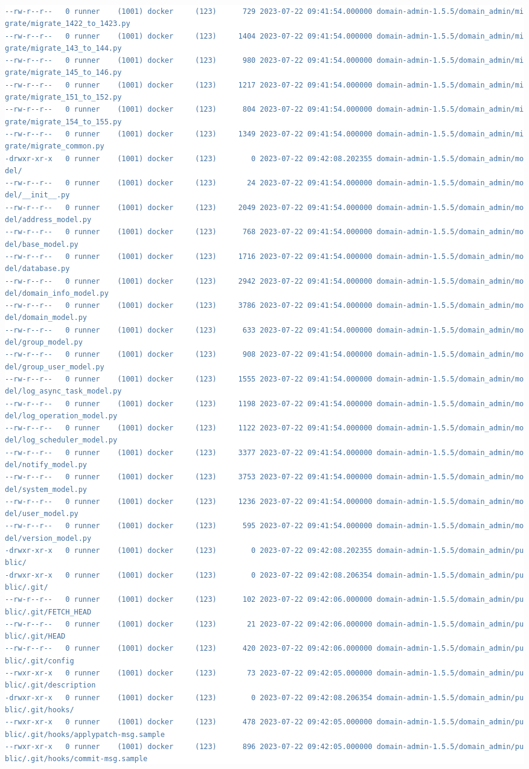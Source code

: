 ```diff
--rw-r--r--   0 runner    (1001) docker     (123)      729 2023-07-22 09:41:54.000000 domain-admin-1.5.5/domain_admin/migrate/migrate_1422_to_1423.py
--rw-r--r--   0 runner    (1001) docker     (123)     1404 2023-07-22 09:41:54.000000 domain-admin-1.5.5/domain_admin/migrate/migrate_143_to_144.py
--rw-r--r--   0 runner    (1001) docker     (123)      980 2023-07-22 09:41:54.000000 domain-admin-1.5.5/domain_admin/migrate/migrate_145_to_146.py
--rw-r--r--   0 runner    (1001) docker     (123)     1217 2023-07-22 09:41:54.000000 domain-admin-1.5.5/domain_admin/migrate/migrate_151_to_152.py
--rw-r--r--   0 runner    (1001) docker     (123)      804 2023-07-22 09:41:54.000000 domain-admin-1.5.5/domain_admin/migrate/migrate_154_to_155.py
--rw-r--r--   0 runner    (1001) docker     (123)     1349 2023-07-22 09:41:54.000000 domain-admin-1.5.5/domain_admin/migrate/migrate_common.py
-drwxr-xr-x   0 runner    (1001) docker     (123)        0 2023-07-22 09:42:08.202355 domain-admin-1.5.5/domain_admin/model/
--rw-r--r--   0 runner    (1001) docker     (123)       24 2023-07-22 09:41:54.000000 domain-admin-1.5.5/domain_admin/model/__init__.py
--rw-r--r--   0 runner    (1001) docker     (123)     2049 2023-07-22 09:41:54.000000 domain-admin-1.5.5/domain_admin/model/address_model.py
--rw-r--r--   0 runner    (1001) docker     (123)      768 2023-07-22 09:41:54.000000 domain-admin-1.5.5/domain_admin/model/base_model.py
--rw-r--r--   0 runner    (1001) docker     (123)     1716 2023-07-22 09:41:54.000000 domain-admin-1.5.5/domain_admin/model/database.py
--rw-r--r--   0 runner    (1001) docker     (123)     2942 2023-07-22 09:41:54.000000 domain-admin-1.5.5/domain_admin/model/domain_info_model.py
--rw-r--r--   0 runner    (1001) docker     (123)     3786 2023-07-22 09:41:54.000000 domain-admin-1.5.5/domain_admin/model/domain_model.py
--rw-r--r--   0 runner    (1001) docker     (123)      633 2023-07-22 09:41:54.000000 domain-admin-1.5.5/domain_admin/model/group_model.py
--rw-r--r--   0 runner    (1001) docker     (123)      908 2023-07-22 09:41:54.000000 domain-admin-1.5.5/domain_admin/model/group_user_model.py
--rw-r--r--   0 runner    (1001) docker     (123)     1555 2023-07-22 09:41:54.000000 domain-admin-1.5.5/domain_admin/model/log_async_task_model.py
--rw-r--r--   0 runner    (1001) docker     (123)     1198 2023-07-22 09:41:54.000000 domain-admin-1.5.5/domain_admin/model/log_operation_model.py
--rw-r--r--   0 runner    (1001) docker     (123)     1122 2023-07-22 09:41:54.000000 domain-admin-1.5.5/domain_admin/model/log_scheduler_model.py
--rw-r--r--   0 runner    (1001) docker     (123)     3377 2023-07-22 09:41:54.000000 domain-admin-1.5.5/domain_admin/model/notify_model.py
--rw-r--r--   0 runner    (1001) docker     (123)     3753 2023-07-22 09:41:54.000000 domain-admin-1.5.5/domain_admin/model/system_model.py
--rw-r--r--   0 runner    (1001) docker     (123)     1236 2023-07-22 09:41:54.000000 domain-admin-1.5.5/domain_admin/model/user_model.py
--rw-r--r--   0 runner    (1001) docker     (123)      595 2023-07-22 09:41:54.000000 domain-admin-1.5.5/domain_admin/model/version_model.py
-drwxr-xr-x   0 runner    (1001) docker     (123)        0 2023-07-22 09:42:08.202355 domain-admin-1.5.5/domain_admin/public/
-drwxr-xr-x   0 runner    (1001) docker     (123)        0 2023-07-22 09:42:08.206354 domain-admin-1.5.5/domain_admin/public/.git/
--rw-r--r--   0 runner    (1001) docker     (123)      102 2023-07-22 09:42:06.000000 domain-admin-1.5.5/domain_admin/public/.git/FETCH_HEAD
--rw-r--r--   0 runner    (1001) docker     (123)       21 2023-07-22 09:42:06.000000 domain-admin-1.5.5/domain_admin/public/.git/HEAD
--rw-r--r--   0 runner    (1001) docker     (123)      420 2023-07-22 09:42:06.000000 domain-admin-1.5.5/domain_admin/public/.git/config
--rwxr-xr-x   0 runner    (1001) docker     (123)       73 2023-07-22 09:42:05.000000 domain-admin-1.5.5/domain_admin/public/.git/description
-drwxr-xr-x   0 runner    (1001) docker     (123)        0 2023-07-22 09:42:08.206354 domain-admin-1.5.5/domain_admin/public/.git/hooks/
--rwxr-xr-x   0 runner    (1001) docker     (123)      478 2023-07-22 09:42:05.000000 domain-admin-1.5.5/domain_admin/public/.git/hooks/applypatch-msg.sample
--rwxr-xr-x   0 runner    (1001) docker     (123)      896 2023-07-22 09:42:05.000000 domain-admin-1.5.5/domain_admin/public/.git/hooks/commit-msg.sample
```